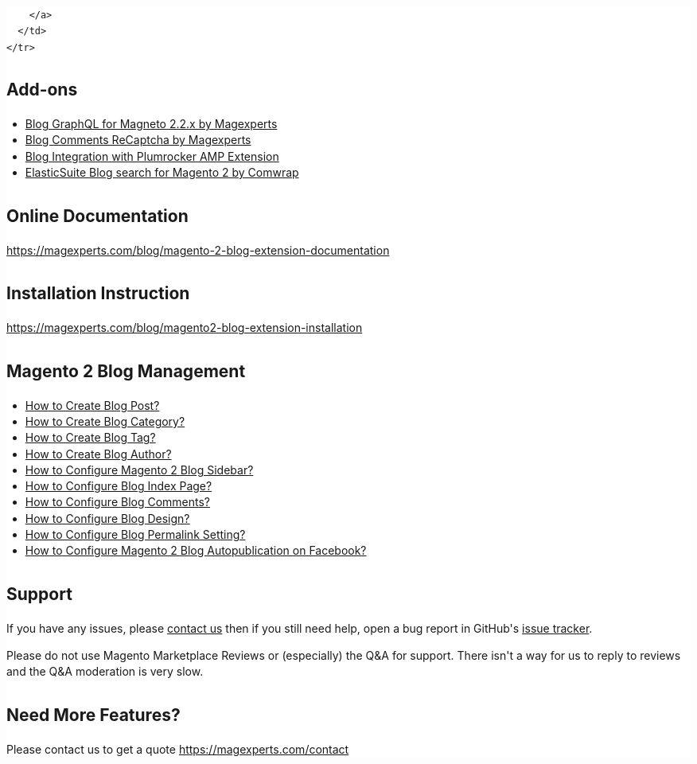         </a>
      </td>
    </tr>
  </tbody>
</table>

## Add-ons
  * [Blog GraphQL for Magneto 2.2.x by Magexperts](https://github.com/magexperts/module-blog-graph-ql)
  * [Blog Comments ReCaptcha by Magexperts](https://github.com/magexperts/module-blog-comments-recaptcha)
  * [Blog Integration with Plumrocker AMP Extension](https://github.com/magexperts/module-blog-amp)
  * [ElasticSuite Blog search for Magento 2 by Comwrap](https://github.com/comwrap/Comwrap_ElasticsuiteBlog)


## Online Documentation
https://magexperts.com/blog/magento-2-blog-extension-documentation


## Installation Instruction
https://magexperts.com/blog/magento2-blog-extension-installation

## Magento 2 Blog Management
* [How to Create Blog Post?](https://magexperts.com/blog/new-blog-post-in-magento-2)
* [How to Create Blog Category?](https://magexperts.com/blog/new-blog-category-in-magento-2)
* [How to Create Blog Tag?](https://magexperts.com/magento2-blog-extension/new-tag)
* [How to Create Blog Author?](https://magexperts.com/magento-2-blog-extension/manage-author)
* [How to Configure Magento 2 Blog Sidebar?](https://magexperts.com/magento2-blog-extension/sidebar)
* [How to Configure Blog Index Page?](https://magexperts.com/magento-2-blog-extension/blog-index-page)
* [How to Configure Blog Comments?](https://magexperts.com/magento2-blog-extension/comments-configuration)
* [How to Configure Blog Design?](https://magexperts.com/magento2-blog-extension/design-configuration)
* [How to Configure Blog Permalink Setting?](https://magexperts.com/blog/manage-magento-2-blog-permalink-settings)
* [How to Configure Magento 2 Blog Autopublication on Facebook?](https://magexperts.com/magento2-blog-extension/facebook-auto-publishing)

## Support
If you have any issues, please [contact us](mailto:support@magexperts.com)
then if you still need help, open a bug report in GitHub's
[issue tracker](https://github.com/magexperts/module-blog/issues).

Please do not use Magento Marketplace Reviews or (especially) the Q&A for support.
There isn't a way for us to reply to reviews and the Q&A moderation is very slow.

## Need More Features?
Please contact us to get a quote
https://magexperts.com/contact
